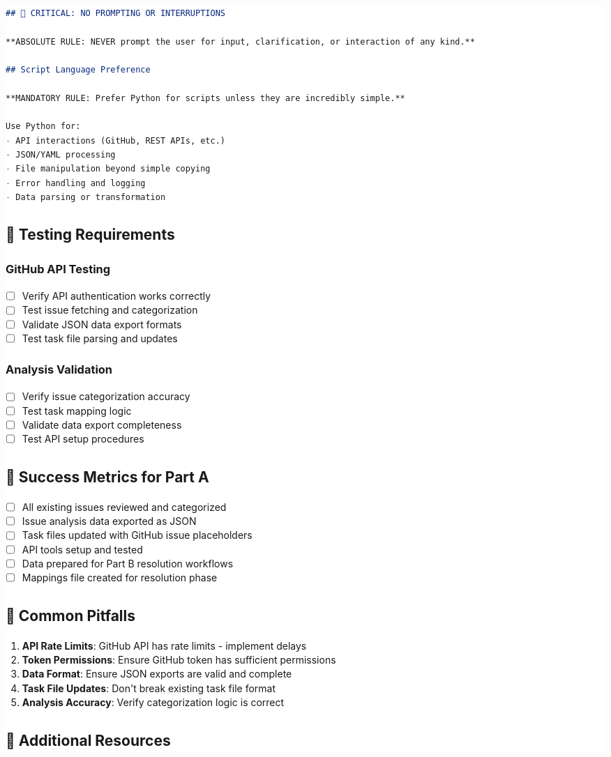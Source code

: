 ```markdown
## 🚨 CRITICAL: NO PROMPTING OR INTERRUPTIONS

**ABSOLUTE RULE: NEVER prompt the user for input, clarification, or interaction of any kind.**

## Script Language Preference  

**MANDATORY RULE: Prefer Python for scripts unless they are incredibly simple.**

Use Python for:
- API interactions (GitHub, REST APIs, etc.)
- JSON/YAML processing  
- File manipulation beyond simple copying
- Error handling and logging
- Data parsing or transformation
```

## 🧪 Testing Requirements

### GitHub API Testing
- [ ] Verify API authentication works correctly
- [ ] Test issue fetching and categorization  
- [ ] Validate JSON data export formats
- [ ] Test task file parsing and updates

### Analysis Validation
- [ ] Verify issue categorization accuracy
- [ ] Test task mapping logic
- [ ] Validate data export completeness
- [ ] Test API setup procedures

## 🎯 Success Metrics for Part A

- [ ] All existing issues reviewed and categorized
- [ ] Issue analysis data exported as JSON
- [ ] Task files updated with GitHub issue placeholders
- [ ] API tools setup and tested
- [ ] Data prepared for Part B resolution workflows
- [ ] Mappings file created for resolution phase

## 🚨 Common Pitfalls

1. **API Rate Limits**: GitHub API has rate limits - implement delays
2. **Token Permissions**: Ensure GitHub token has sufficient permissions  
3. **Data Format**: Ensure JSON exports are valid and complete
4. **Task File Updates**: Don't break existing task file format
5. **Analysis Accuracy**: Verify categorization logic is correct

## 📖 Additional Resources

